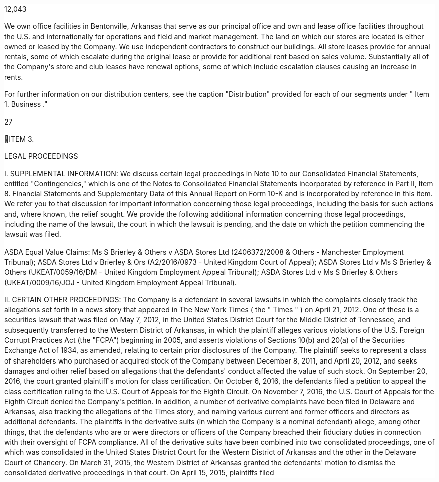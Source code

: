 12,043

We own office facilities in Bentonville, Arkansas that serve as our principal office and own and lease office facilities throughout the U.S. and internationally for
operations and field and market management. The land on which our stores are located is either owned or leased by the Company. We use independent contractors
to construct our buildings. All store leases provide for annual rentals, some of which escalate during the original lease or provide for additional rent based on sales
volume. Substantially all of the Company's store and club leases have renewal options, some of which include escalation clauses causing an increase in rents.

For further information on our distribution centers, see the caption "Distribution" provided for each of our segments under " Item 1. Business ."

27

ITEM 3.

LEGAL PROCEEDINGS

I. SUPPLEMENTAL INFORMATION: We discuss certain legal proceedings in Note 10 to our Consolidated Financial Statements, entitled "Contingencies,"
which is one of the Notes to Consolidated Financial Statements incorporated by reference in Part II, Item 8. Financial Statements and Supplementary Data of this
Annual Report on Form 10-K and is incorporated by reference in this item. We refer you to that discussion for important information concerning those legal
proceedings, including the basis for such actions and, where known, the relief sought. We provide the following additional information concerning those legal
proceedings, including the name of the lawsuit, the court in which the lawsuit is pending, and the date on which the petition commencing the lawsuit was filed.

ASDA Equal Value Claims: Ms S Brierley & Others v ASDA Stores Ltd (2406372/2008 & Others - Manchester Employment Tribunal); ASDA Stores Ltd v
Brierley & Ors (A2/2016/0973 - United Kingdom Court of Appeal); ASDA Stores Ltd v Ms S Brierley & Others (UKEAT/0059/16/DM - United Kingdom
Employment Appeal Tribunal); ASDA Stores Ltd v Ms S Brierley & Others (UKEAT/0009/16/JOJ - United Kingdom Employment Appeal Tribunal).

II. CERTAIN OTHER PROCEEDINGS: The Company is a defendant in several lawsuits in which the complaints closely track the allegations set forth in a
news story that appeared in The New York Times ( the " Times " ) on April 21, 2012. One of these is a securities lawsuit that was filed on May 7, 2012, in the
United States District Court for the Middle District of Tennessee, and subsequently transferred to the Western District of Arkansas, in which the plaintiff alleges
various violations of the U.S. Foreign Corrupt Practices Act (the "FCPA") beginning in 2005, and asserts violations of Sections 10(b) and 20(a) of the Securities
Exchange Act of 1934, as amended, relating to certain prior disclosures of the Company. The plaintiff seeks to represent a class of shareholders who purchased or
acquired stock of the Company between December 8, 2011, and April 20, 2012, and seeks damages and other relief based on allegations that the defendants'
conduct affected the value of such stock. On September 20, 2016, the court granted plaintiff's motion for class certification. On October 6, 2016, the defendants
filed a petition to appeal the class certification ruling to the U.S. Court of Appeals for the Eighth Circuit. On November 7, 2016, the U.S. Court of Appeals for the
Eighth Circuit denied the Company's petition. In addition, a number of derivative complaints have been filed in Delaware and Arkansas, also tracking the
allegations of the Times story, and naming various current and former officers and directors as additional defendants. The plaintiffs in the derivative suits (in which
the Company is a nominal defendant) allege, among other things, that the defendants who are or were directors or officers of the Company breached their fiduciary
duties in connection with their oversight of FCPA compliance. All of the derivative suits have been combined into two consolidated proceedings, one of which was
consolidated in the United States District Court for the Western District of Arkansas and the other in the Delaware Court of Chancery. On March 31, 2015, the
Western District of Arkansas granted the defendants' motion to dismiss the consolidated derivative proceedings in that court. On April 15, 2015, plaintiffs filed
